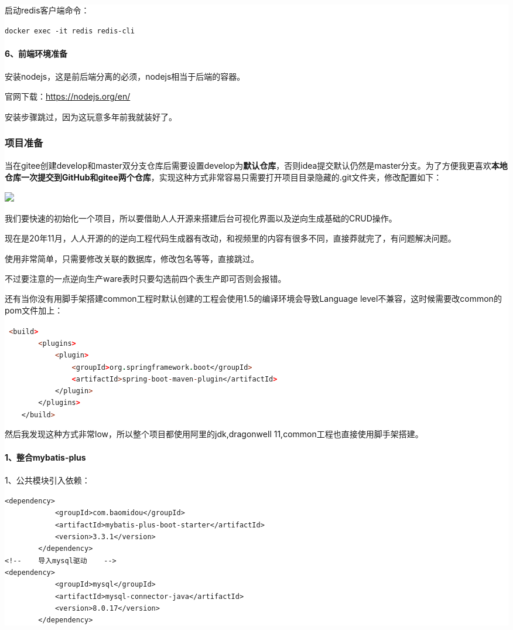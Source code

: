 启动redis客户端命令：

```shell
docker exec -it redis redis-cli
```

#### 6、前端环境准备

安装nodejs，这是前后端分离的必须，nodejs相当于后端的容器。

官网下载：https://nodejs.org/en/

安装步骤跳过，因为这玩意多年前我就装好了。

### 项目准备

当在gitee创建develop和master双分支仓库后需要设置develop为**默认仓库**，否则idea提交默认仍然是master分支。为了方便我更喜欢**本地仓库一次提交到GitHub和gitee两个仓库**，实现这种方式非常容易只需要打开项目目录隐藏的.git文件夹，修改配置如下：

![](https://gitee.com/flitsneak/mall/blob/develop/picture\QQ拼音截图20201109053408.png)

我们要快速的初始化一个项目，所以要借助人人开源来搭建后台可视化界面以及逆向生成基础的CRUD操作。

现在是20年11月，人人开源的的逆向工程代码生成器有改动，和视频里的内容有很多不同，直接莽就完了，有问题解决问题。

使用非常简单，只需要修改关联的数据库，修改包名等等，直接跳过。

不过要注意的一点逆向生产ware表时只要勾选前四个表生产即可否则会报错。

还有当你没有用脚手架搭建common工程时默认创建的工程会使用1.5的编译环境会导致Language level不兼容，这时候需要改common的pom文件加上：

```pro
 <build>
        <plugins>
            <plugin>
                <groupId>org.springframework.boot</groupId>
                <artifactId>spring-boot-maven-plugin</artifactId>
            </plugin>
        </plugins>
    </build>
```

然后我发现这种方式非常low，所以整个项目都使用阿里的jdk,dragonwell 11,common工程也直接使用脚手架搭建。

#### 1、整合mybatis-plus

1、公共模块引入依赖：

```properties
<dependency>
            <groupId>com.baomidou</groupId>
            <artifactId>mybatis-plus-boot-starter</artifactId>
            <version>3.3.1</version>
        </dependency>
<!--    导入mysql驱动    -->
<dependency>
            <groupId>mysql</groupId>
            <artifactId>mysql-connector-java</artifactId>
            <version>8.0.17</version>
        </dependency>
```
